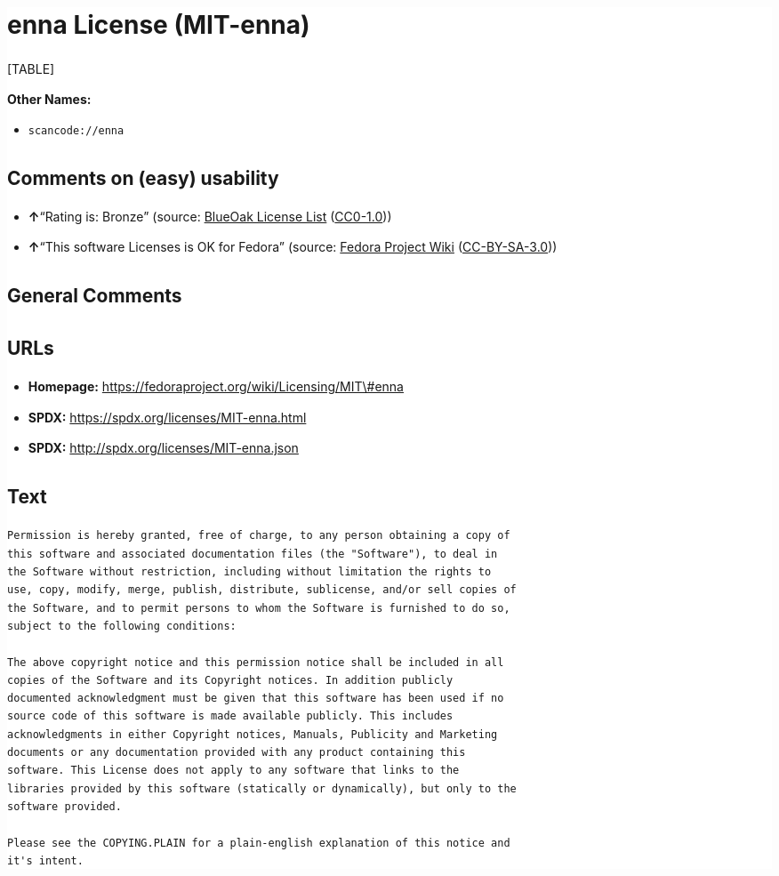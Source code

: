 enna License (MIT-enna)
=======================

[TABLE]

**Other Names:**

-   `scancode://enna`

Comments on (easy) usability
----------------------------

-   **↑**“Rating is: Bronze” (source: [BlueOak License
    List](https://blueoakcouncil.org/list "BlueOak License List")
    ([CC0-1.0](https://raw.githubusercontent.com/blueoakcouncil/blue-oak-list-npm-package/master/LICENSE "CC0-1.0")))

-   **↑**“This software Licenses is OK for Fedora” (source: [Fedora
    Project
    Wiki](https://fedoraproject.org/wiki/Licensing:Main?rd=Licensing "Fedora Project Wiki")
    ([CC-BY-SA-3.0](https://creativecommons.org/licenses/by-sa/3.0/legalcode "CC-BY-SA-3.0")))

General Comments
----------------

URLs
----

-   **Homepage:** https://fedoraproject.org/wiki/Licensing/MIT\#enna

-   **SPDX:** https://spdx.org/licenses/MIT-enna.html

-   **SPDX:** http://spdx.org/licenses/MIT-enna.json

Text
----

    Permission is hereby granted, free of charge, to any person obtaining a copy of
    this software and associated documentation files (the "Software"), to deal in
    the Software without restriction, including without limitation the rights to
    use, copy, modify, merge, publish, distribute, sublicense, and/or sell copies of
    the Software, and to permit persons to whom the Software is furnished to do so,
    subject to the following conditions:

    The above copyright notice and this permission notice shall be included in all
    copies of the Software and its Copyright notices. In addition publicly
    documented acknowledgment must be given that this software has been used if no
    source code of this software is made available publicly. This includes
    acknowledgments in either Copyright notices, Manuals, Publicity and Marketing
    documents or any documentation provided with any product containing this
    software. This License does not apply to any software that links to the
    libraries provided by this software (statically or dynamically), but only to the
    software provided.

    Please see the COPYING.PLAIN for a plain-english explanation of this notice and
    it's intent.
